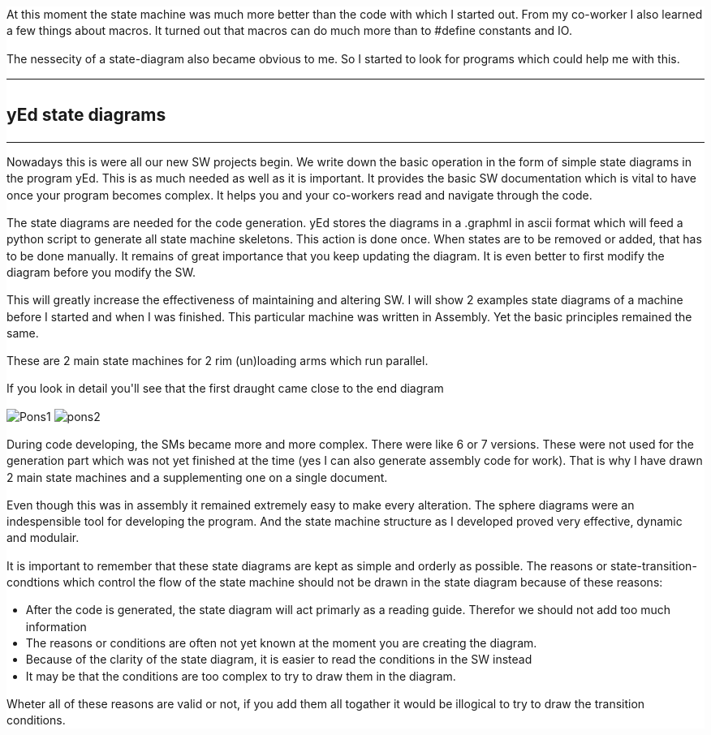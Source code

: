 At this moment the state machine was much more better than the code with which I started out. From my co-worker I also learned a few things about macros. It turned out that macros can do much more than to #define constants and IO. 

The nessecity of a state-diagram also became obvious to me. So I started to look for programs which could help me with this.

---
## yEd state diagrams
---

Nowadays this is were all our new SW projects begin. We write down the basic operation in the form of simple state diagrams in the program yEd. This is as much needed as well as it is important. It provides the basic SW documentation which is vital to have once your program becomes complex. It helps you and your co-workers read and navigate through the code.

The state diagrams are needed for the code generation. yEd stores the diagrams in a .graphml in ascii format which will feed a python script to generate all state machine skeletons. This action is done once. When states are to be removed or added, that has to be done manually. It remains of great importance that you keep updating the diagram. It is even better to first modify the diagram before you modify the SW.

This will greatly increase the effectiveness of maintaining and altering SW. I will show 2 examples state diagrams of a machine before I started and when I was finished. This particular machine was written in Assembly. Yet the basic principles remained the same.

These are 2 main state machines for 2 rim (un)loading arms which run parallel.

If you look in detail you'll see that the first draught came close to the end diagram

![Pons1](https://raw.githubusercontent.com/bask185/State-Machine-Scripts/master/images/pons1.png?raw=true)
![pons2](https://raw.githubusercontent.com/bask185/State-Machine-Scripts/master/images/pons2.png?raw=true)

During code developing, the SMs became more and more complex. There were like 6 or 7 versions. These were not used for the generation part which was not yet finished at the time (yes I can also generate assembly code for work). That is why I have drawn 2 main state machines and a supplementing one on a single document.

Even though this was in assembly it remained extremely easy to make every alteration. The sphere diagrams were an indespensible tool for developing the program. And the state machine structure as I developed proved very effective, dynamic and modulair.


It is important to remember that these state diagrams are kept as simple and orderly as possible. The reasons or state-transition-condtions which control the flow of the state machine should not be drawn in the state diagram because of these reasons:
- After the code is generated, the state diagram will act primarly as a reading guide. Therefor we should not add too much information
- The reasons or conditions are often not yet known at the moment you are creating the diagram.
- Because of the clarity of the state diagram, it is easier to read the conditions in the SW instead
- It may be that the conditions are too complex to try to draw them in the diagram.

Wheter all of these reasons are valid or not, if you add them all togather it would be illogical to try to draw the transition conditions.
